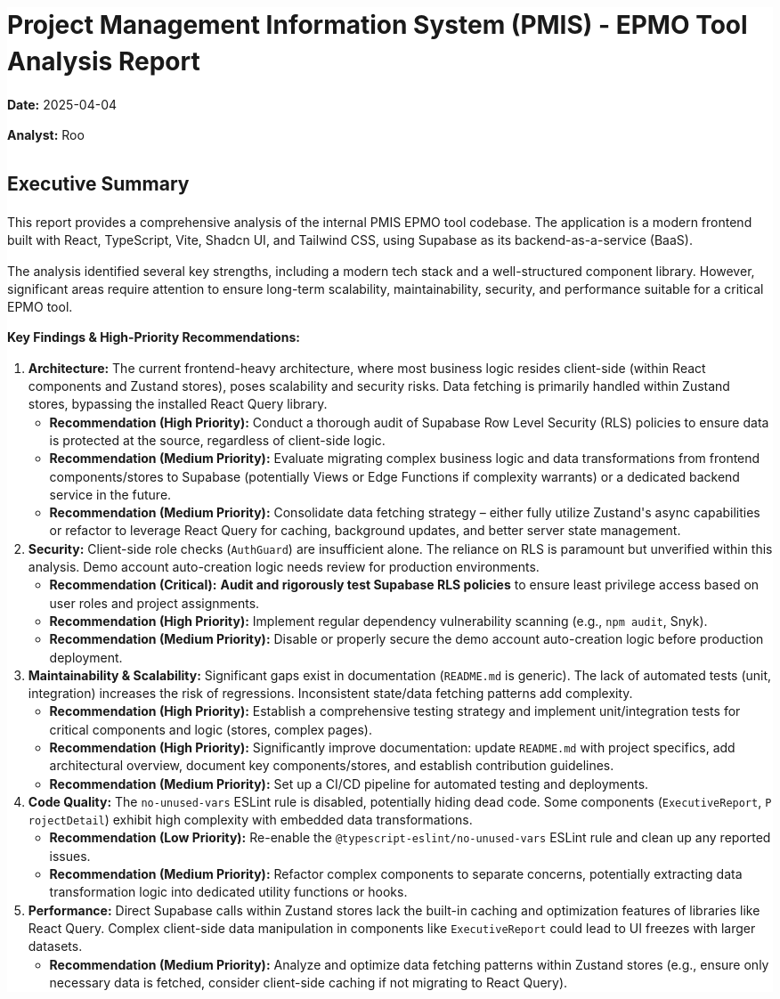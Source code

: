 # Project Management Information System (PMIS) - EPMO Tool Analysis Report

**Date:** 2025-04-04

**Analyst:** Roo

## Executive Summary

This report provides a comprehensive analysis of the internal PMIS EPMO tool codebase. The application is a modern frontend built with React, TypeScript, Vite, Shadcn UI, and Tailwind CSS, using Supabase as its backend-as-a-service (BaaS).

The analysis identified several key strengths, including a modern tech stack and a well-structured component library. However, significant areas require attention to ensure long-term scalability, maintainability, security, and performance suitable for a critical EPMO tool.

**Key Findings & High-Priority Recommendations:**

1.  **Architecture:** The current frontend-heavy architecture, where most business logic resides client-side (within React components and Zustand stores), poses scalability and security risks. Data fetching is primarily handled within Zustand stores, bypassing the installed React Query library.
    *   **Recommendation (High Priority):** Conduct a thorough audit of Supabase Row Level Security (RLS) policies to ensure data is protected at the source, regardless of client-side logic.
    *   **Recommendation (Medium Priority):** Evaluate migrating complex business logic and data transformations from frontend components/stores to Supabase (potentially Views or Edge Functions if complexity warrants) or a dedicated backend service in the future.
    *   **Recommendation (Medium Priority):** Consolidate data fetching strategy – either fully utilize Zustand's async capabilities or refactor to leverage React Query for caching, background updates, and better server state management.
2.  **Security:** Client-side role checks (`AuthGuard`) are insufficient alone. The reliance on RLS is paramount but unverified within this analysis. Demo account auto-creation logic needs review for production environments.
    *   **Recommendation (Critical):** **Audit and rigorously test Supabase RLS policies** to ensure least privilege access based on user roles and project assignments.
    *   **Recommendation (High Priority):** Implement regular dependency vulnerability scanning (e.g., `npm audit`, Snyk).
    *   **Recommendation (Medium Priority):** Disable or properly secure the demo account auto-creation logic before production deployment.
3.  **Maintainability & Scalability:** Significant gaps exist in documentation (`README.md` is generic). The lack of automated tests (unit, integration) increases the risk of regressions. Inconsistent state/data fetching patterns add complexity.
    *   **Recommendation (High Priority):** Establish a comprehensive testing strategy and implement unit/integration tests for critical components and logic (stores, complex pages).
    *   **Recommendation (High Priority):** Significantly improve documentation: update `README.md` with project specifics, add architectural overview, document key components/stores, and establish contribution guidelines.
    *   **Recommendation (Medium Priority):** Set up a CI/CD pipeline for automated testing and deployments.
4.  **Code Quality:** The `no-unused-vars` ESLint rule is disabled, potentially hiding dead code. Some components (`ExecutiveReport`, `ProjectDetail`) exhibit high complexity with embedded data transformations.
    *   **Recommendation (Low Priority):** Re-enable the `@typescript-eslint/no-unused-vars` ESLint rule and clean up any reported issues.
    *   **Recommendation (Medium Priority):** Refactor complex components to separate concerns, potentially extracting data transformation logic into dedicated utility functions or hooks.
5.  **Performance:** Direct Supabase calls within Zustand stores lack the built-in caching and optimization features of libraries like React Query. Complex client-side data manipulation in components like `ExecutiveReport` could lead to UI freezes with larger datasets.
    *   **Recommendation (Medium Priority):** Analyze and optimize data fetching patterns within Zustand stores (e.g., ensure only necessary data is fetched, consider client-side caching if not migrating to React Query).